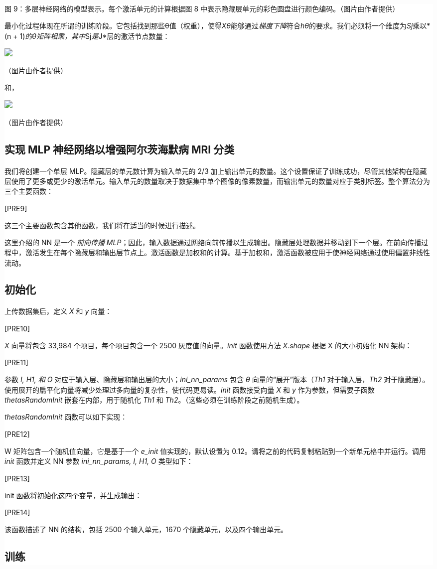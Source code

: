 图 9：多层神经网络的模型表示。每个激活单元的计算根据图 8 中表示隐藏层单元的彩色圆盘进行颜色编码。（图片由作者提供）

最小化过程体现在所谓的训练阶段。它包括找到那些θ值（权重），使得*Xθ*能够通过*梯度下降*符合*hθ*的要求。我们必须将一个维度为*Sj*乘以*(n + 1)*的θ矩阵相乘，其中*Sj*是*J*层的激活节点数量：

![](../Images/09e5baf77e7dc830098a42feac4fa6a3.png)

（图片由作者提供）

和，

![](../Images/9b0e48c8eb4a8ef5e78d28a2b525402d.png)

（图片由作者提供）

## 实现 MLP 神经网络以增强阿尔茨海默病 MRI 分类

我们将创建一个单层 MLP。隐藏层的单元数计算为输入单元的 2/3 加上输出单元的数量。这个设置保证了训练成功，尽管其他架构在隐藏层使用了更多或更少的激活单元。输入单元的数量取决于数据集中单个图像的像素数量，而输出单元的数量对应于类别标签。整个算法分为三个主要函数：

[PRE9]

这三个主要函数包含其他函数，我们将在适当的时候进行描述。

这里介绍的 NN 是一个 *前向传播 MLP*；因此，输入数据通过网络向前传播以生成输出。隐藏层处理数据并移动到下一个层。在前向传播过程中，激活发生在每个隐藏层和输出层节点上。激活函数是加权和的计算。基于加权和，激活函数被应用于使神经网络通过使用偏置非线性流动。

## 初始化

上传数据集后，定义 *X* 和 *y* 向量：

[PRE10]

*X* 向量将包含 33,984 个项目，每个项目包含一个 2500 灰度值的向量。*init* 函数使用方法 *X.shape* 根据 X 的大小初始化 NN 架构：

[PRE11]

参数 *I, H1, 和 O* 对应于输入层、隐藏层和输出层的大小；*ini_nn_params* 包含 *θ* 向量的“展开”版本（*Th1* 对于输入层，*Th2* 对于隐藏层）。使用展开的扁平化向量将减少处理过多向量的复杂性，使代码更易读。*init* 函数接受向量 *X* 和 *y* 作为参数，但需要子函数 *thetasRandomInit* 嵌套在内部，用于随机化 *Th1* 和 *Th2*。（这些必须在训练阶段之前随机生成）。

*thetasRandomInit* 函数可以如下实现：

[PRE12]

W 矩阵包含一个随机值向量，它是基于一个 *e_init* 值实现的，默认设置为 0.12。请将之前的代码复制粘贴到一个新单元格中并运行。调用 *init* 函数并定义 NN 参数 *ini_nn_params, I, H1, O* 类型如下：

[PRE13]

init 函数将初始化这四个变量，并生成输出：

[PRE14]

该函数描述了 NN 的结构，包括 2500 个输入单元，1670 个隐藏单元，以及四个输出单元。

## 训练
